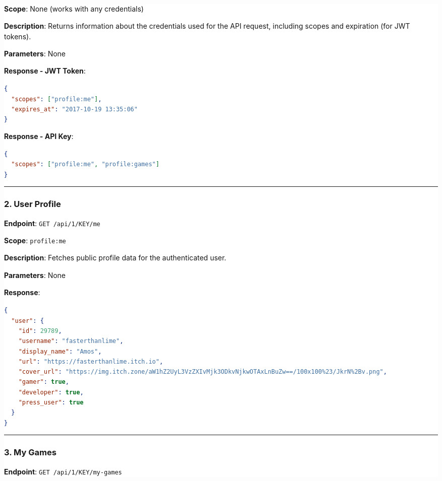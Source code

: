 **Scope**: None (works with any credentials)

**Description**: Returns information about the credentials used for the API request, including scopes and expiration (for JWT tokens).

**Parameters**: None

**Response - JWT Token**:
```json
{
  "scopes": ["profile:me"],
  "expires_at": "2017-10-19 13:35:06"
}
```

**Response - API Key**:
```json
{
  "scopes": ["profile:me", "profile:games"]
}
```

---

### 2. User Profile

**Endpoint**: `GET /api/1/KEY/me`

**Scope**: `profile:me`

**Description**: Fetches public profile data for the authenticated user.

**Parameters**: None

**Response**:
```json
{
  "user": {
    "id": 29789,
    "username": "fasterthanlime",
    "display_name": "Amos",
    "url": "https://fasterthanlime.itch.io",
    "cover_url": "https://img.itch.zone/aW1hZ2UyL3VzZXIvMjk3ODkvNjkwOTAxLnBuZw==/100x100%23/JkrN%2Bv.png",
    "gamer": true,
    "developer": true,
    "press_user": true
  }
}
```

---

### 3. My Games

**Endpoint**: `GET /api/1/KEY/my-games`
